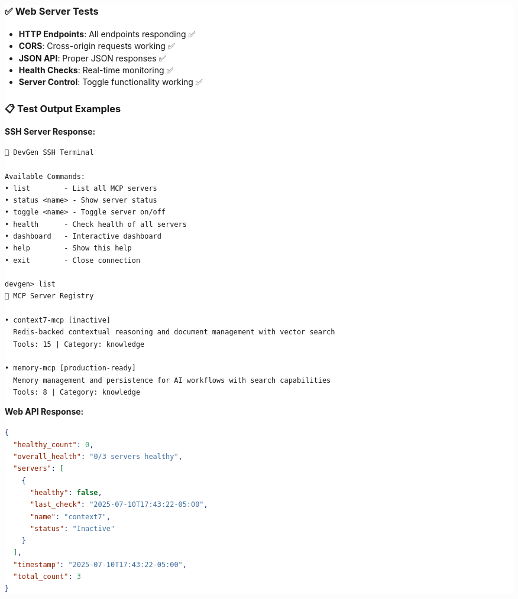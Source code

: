 ### ✅ Web Server Tests
- **HTTP Endpoints**: All endpoints responding ✅
- **CORS**: Cross-origin requests working ✅
- **JSON API**: Proper JSON responses ✅
- **Health Checks**: Real-time monitoring ✅
- **Server Control**: Toggle functionality working ✅

### 📋 **Test Output Examples**

**SSH Server Response:**
```
🚀 DevGen SSH Terminal

Available Commands:
• list        - List all MCP servers
• status <name> - Show server status
• toggle <name> - Toggle server on/off
• health      - Check health of all servers
• dashboard   - Interactive dashboard
• help        - Show this help
• exit        - Close connection

devgen> list
🔌 MCP Server Registry

• context7-mcp [inactive]
  Redis-backed contextual reasoning and document management with vector search
  Tools: 15 | Category: knowledge

• memory-mcp [production-ready]
  Memory management and persistence for AI workflows with search capabilities
  Tools: 8 | Category: knowledge
```

**Web API Response:**
```json
{
  "healthy_count": 0,
  "overall_health": "0/3 servers healthy",
  "servers": [
    {
      "healthy": false,
      "last_check": "2025-07-10T17:43:22-05:00",
      "name": "context7",
      "status": "Inactive"
    }
  ],
  "timestamp": "2025-07-10T17:43:22-05:00",
  "total_count": 3
}
```
